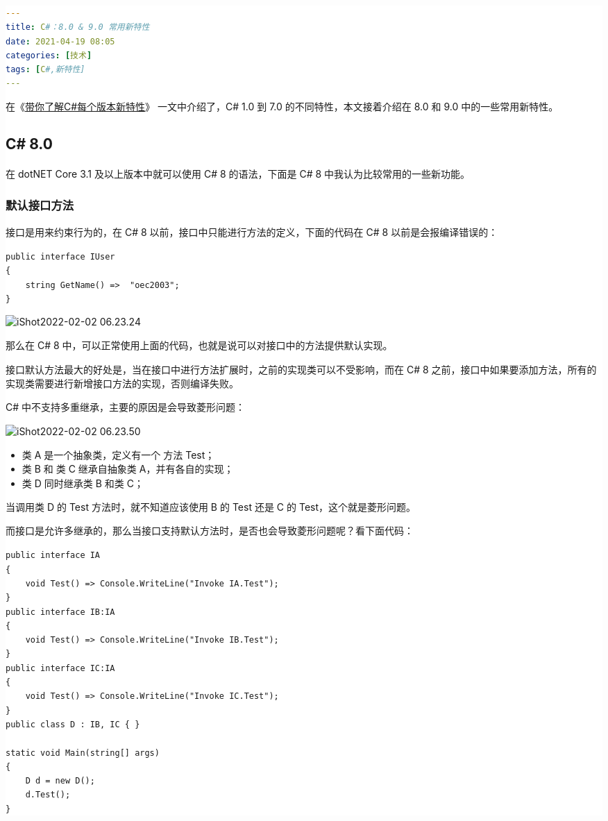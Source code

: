 ```yaml
---
title: C#：8.0 & 9.0 常用新特性
date: 2021-04-19 08:05
categories: [技术]
tags: [C#,新特性]
---
```


在《[带你了解C#每个版本新特性](http://mp.weixin.qq.com/s?__biz=MzU0NjgzNzQyMw==&mid=2247483852&idx=1&sn=8a7fd3a21e0c174bb237d59d802131a9&chksm=fb56c70ccc214e1aaf4037521134d2f3a5cfe54dac1f0dd06b52cb53794379946ebfa7a25890&scene=21#wechat_redirect)》 一文中介绍了，C# 1.0 到 7.0 的不同特性，本文接着介绍在 8.0 和 9.0 中的一些常用新特性。



## C# 8.0

在 dotNET Core 3.1 及以上版本中就可以使用 C# 8 的语法，下面是 C# 8 中我认为比较常用的一些新功能。

### 默认接口方法

接口是用来约束行为的，在 C# 8 以前，接口中只能进行方法的定义，下面的代码在 C# 8 以前是会报编译错误的：

```
public interface IUser
{
    string GetName() =>  "oec2003";
}
```

![iShot2022-02-02 06.23.24](https://cdn.jsdelivr.net/gh/oec2003/hblog-images/img/202202020623854.jpg)

那么在 C# 8 中，可以正常使用上面的代码，也就是说可以对接口中的方法提供默认实现。

接口默认方法最大的好处是，当在接口中进行方法扩展时，之前的实现类可以不受影响，而在 C# 8 之前，接口中如果要添加方法，所有的实现类需要进行新增接口方法的实现，否则编译失败。

C# 中不支持多重继承，主要的原因是会导致菱形问题：

![iShot2022-02-02 06.23.50](https://cdn.jsdelivr.net/gh/oec2003/hblog-images/img/202202020624100.jpg)

- 类 A  是一个抽象类，定义有一个 方法 Test；
- 类 B 和 类 C 继承自抽象类 A，并有各自的实现；
- 类 D 同时继承类 B 和类 C；

当调用类 D 的 Test 方法时，就不知道应该使用 B 的 Test 还是 C 的 Test，这个就是菱形问题。

而接口是允许多继承的，那么当接口支持默认方法时，是否也会导致菱形问题呢？看下面代码：

```
public interface IA
{
    void Test() => Console.WriteLine("Invoke IA.Test");
}
public interface IB:IA
{
    void Test() => Console.WriteLine("Invoke IB.Test");
}
public interface IC:IA
{ 
    void Test() => Console.WriteLine("Invoke IC.Test");
}
public class D : IB, IC { }

static void Main(string[] args)
{
    D d = new D();
    d.Test();
}
```